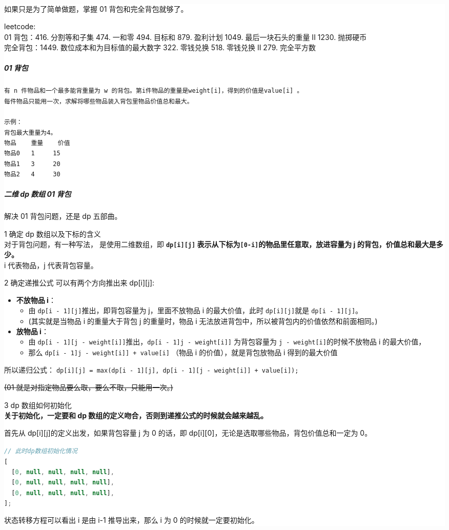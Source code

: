如果只是为了简单做题，掌握 01 背包和完全背包就够了。

leetcode:  
01 背包：416. 分割等和子集 474. 一和零 494. 目标和 879. 盈利计划 1049. 最后一块石头的重量 II 1230. 抛掷硬币  
完全背包：1449. 数位成本和为目标值的最大数字 322. 零钱兑换 518. 零钱兑换 II 279. 完全平方数

##### **01 背包**

```txt
有 n 件物品和一个最多能背重量为 w 的背包。第i件物品的重量是weight[i]，得到的价值是value[i] 。
每件物品只能用一次，求解将哪些物品装入背包里物品价值总和最大。

示例：
背包最大重量为4。
物品    重量	价值
物品0	  1	    15
物品1	  3	    20
物品2	  4	    30
```

##### **二维 dp 数组 01 背包**

解决 01 背包问题，还是 dp 五部曲。

1 确定 dp 数组以及下标的含义  
对于背包问题，有一种写法， 是使用二维数组，即 **`dp[i][j]` 表示从下标为`[0-i]`的物品里任意取，放进容量为 j 的背包，价值总和最大是多少。**  
i 代表物品，j 代表背包容量。

2 确定递推公式
可以有两个方向推出来 dp[i][j]:

- **不放物品 i**：
  - 由 `dp[i - 1][j]`推出，即背包容量为 j，里面不放物品 i 的最大价值，此时 `dp[i][j]`就是 `dp[i - 1][j]`。
  - (其实就是当物品 i 的重量大于背包 j 的重量时，物品 i 无法放进背包中，所以被背包内的价值依然和前面相同。)
- **放物品 i**：
  - 由 `dp[i - 1][j - weight[i]]`推出，`dp[i - 1]j - weight[i]]` 为背包容量为 `j - weight[i]`的时候不放物品 i 的最大价值，
  - 那么 `dp[i - 1]j - weight[i]] + value[i]` （物品 i 的价值），就是背包放物品 i 得到的最大价值

所以递归公式： `dp[i][j] = max(dp[i - 1][j], dp[i - 1][j - weight[i]] + value[i]);`

~~(01 就是对指定物品要么取，要么不取，只能用一次。)~~

3 dp 数组如何初始化  
**关于初始化，一定要和 dp 数组的定义吻合，否则到递推公式的时候就会越来越乱。**

首先从 dp[i][j]的定义出发，如果背包容量 j 为 0 的话，即 dp[i][0]，无论是选取哪些物品，背包价值总和一定为 0。

```js
// 此时dp数组初始化情况
[
  [0, null, null, null, null],
  [0, null, null, null, null],
  [0, null, null, null, null],
];
```

状态转移方程可以看出 i 是由 i-1 推导出来，那么 i 为 0 的时候就一定要初始化。
